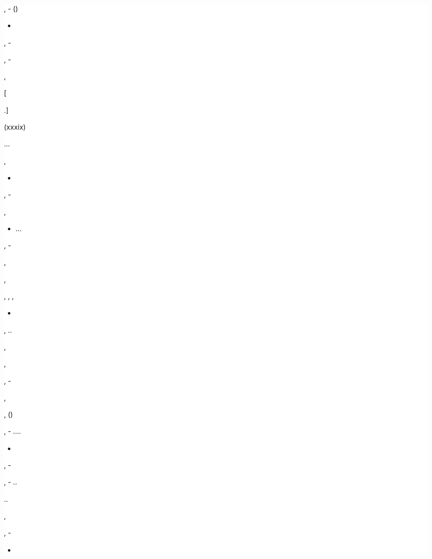 , - ()

-

, -

, -

,

[

.]

(xxxix)

...

,

-

, -

,

- ...

, -

,

,

, , ,

-

, ..

,

,

, -

,

, ()

, - ....

-

, -

, - ..

..

,

, -

-
